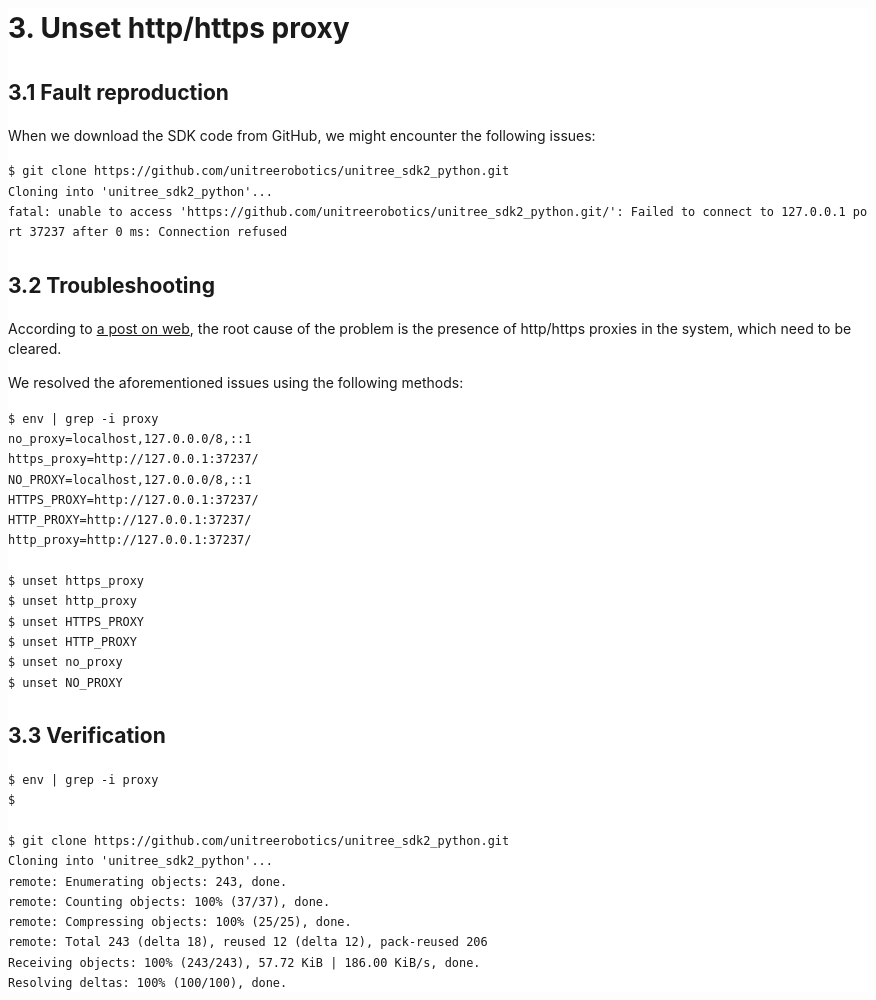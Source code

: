 
# 3. Unset http/https proxy

## 3.1 Fault reproduction

When we download the SDK code from GitHub, we might encounter the following issues:

~~~
$ git clone https://github.com/unitreerobotics/unitree_sdk2_python.git
Cloning into 'unitree_sdk2_python'...
fatal: unable to access 'https://github.com/unitreerobotics/unitree_sdk2_python.git/': Failed to connect to 127.0.0.1 port 37237 after 0 ms: Connection refused
~~~

## 3.2 Troubleshooting

According to [a post on web](https://www.jianshu.com/p/358acec10c8f), the root cause of the problem is the presence of http/https proxies in the system, which need to be cleared.

We resolved the aforementioned issues using the following methods:

~~~
$ env | grep -i proxy
no_proxy=localhost,127.0.0.0/8,::1
https_proxy=http://127.0.0.1:37237/
NO_PROXY=localhost,127.0.0.0/8,::1
HTTPS_PROXY=http://127.0.0.1:37237/
HTTP_PROXY=http://127.0.0.1:37237/
http_proxy=http://127.0.0.1:37237/

$ unset https_proxy
$ unset http_proxy
$ unset HTTPS_PROXY
$ unset HTTP_PROXY
$ unset no_proxy
$ unset NO_PROXY
~~~

## 3.3 Verification

~~~
$ env | grep -i proxy
$ 

$ git clone https://github.com/unitreerobotics/unitree_sdk2_python.git
Cloning into 'unitree_sdk2_python'...
remote: Enumerating objects: 243, done.
remote: Counting objects: 100% (37/37), done.
remote: Compressing objects: 100% (25/25), done.
remote: Total 243 (delta 18), reused 12 (delta 12), pack-reused 206
Receiving objects: 100% (243/243), 57.72 KiB | 186.00 KiB/s, done.
Resolving deltas: 100% (100/100), done.
~~~
